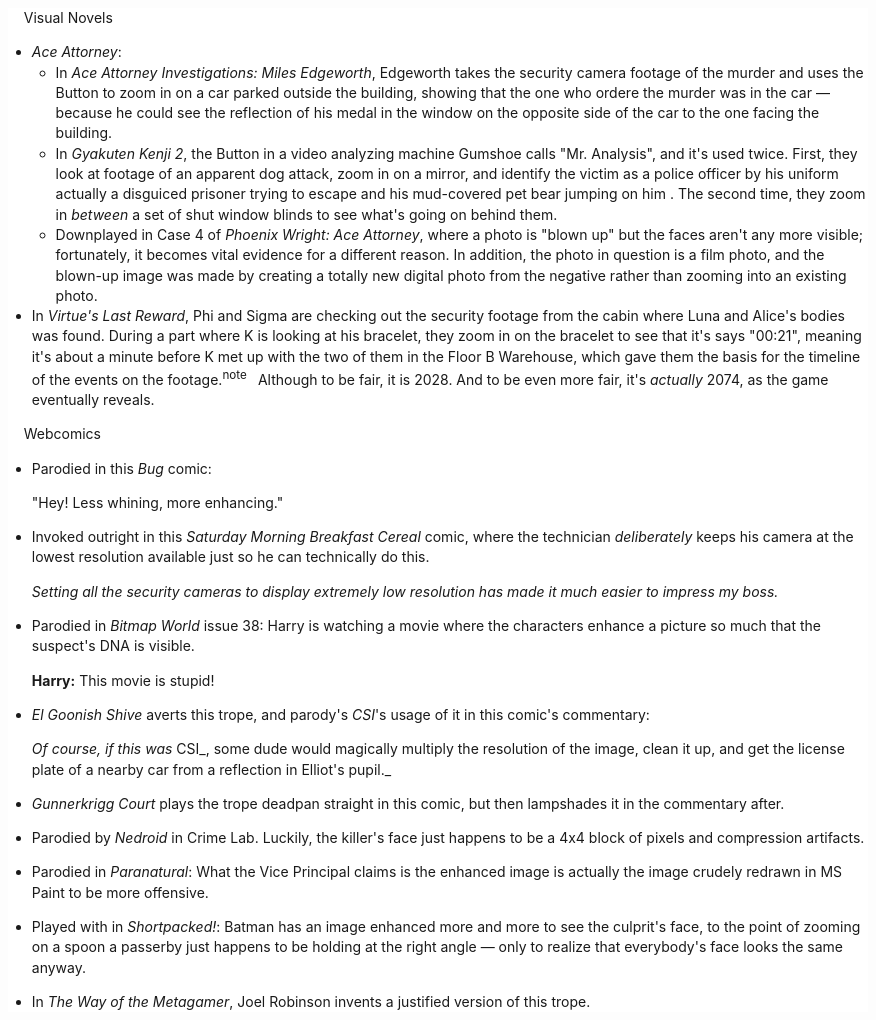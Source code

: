     Visual Novels 

-   _Ace Attorney_:
    -   In _Ace Attorney Investigations: Miles Edgeworth_, Edgeworth takes the security camera footage of the murder and uses the Button to zoom in on a car parked outside the building, showing that the one who ordere the murder was in the car — because he could see the reflection of his medal in the window on the opposite side of the car to the one facing the building.
    -   In _Gyakuten Kenji 2_, the Button in a video analyzing machine Gumshoe calls "Mr. Analysis", and it's used twice. First, they look at footage of an apparent dog attack, zoom in on a mirror, and identify the victim as a police officer by his uniform actually a disguiced prisoner trying to escape and his mud-covered pet bear jumping on him . The second time, they zoom in _between_ a set of shut window blinds to see what's going on behind them.
    -   Downplayed in Case 4 of _Phoenix Wright: Ace Attorney_, where a photo is "blown up" but the faces aren't any more visible; fortunately, it becomes vital evidence for a different reason. In addition, the photo in question is a film photo, and the blown-up image was made by creating a totally new digital photo from the negative rather than zooming into an existing photo.
-   In _Virtue's Last Reward_, Phi and Sigma are checking out the security footage from the cabin where Luna and Alice's bodies was found. During a part where K is looking at his bracelet, they zoom in on the bracelet to see that it's says "00:21", meaning it's about a minute before K met up with the two of them in the Floor B Warehouse, which gave them the basis for the timeline of the events on the footage.<sup>note&nbsp;</sup>  Although to be fair, it is 2028. And to be even more fair, it's _actually_ 2074, as the game eventually reveals.

    Webcomics 

-   Parodied in this _Bug_ comic:
    
    "Hey! Less whining, more enhancing."
    
-   Invoked outright in this _Saturday Morning Breakfast Cereal_ comic, where the technician _deliberately_ keeps his camera at the lowest resolution available just so he can technically do this.
    
    _Setting all the security cameras to display extremely low resolution has made it much easier to impress my boss._
    
-   Parodied in _Bitmap World_ issue 38: Harry is watching a movie where the characters enhance a picture so much that the suspect's DNA is visible.
    
    **Harry:** This movie is stupid!
    
-   _El Goonish Shive_ averts this trope, and parody's _CSI_'s usage of it in this comic's commentary:
    
    _Of course, if this was_ CSI_, some dude would magically multiply the resolution of the image, clean it up, and get the license plate of a nearby car from a reflection in Elliot's pupil._
    
-   _Gunnerkrigg Court_ plays the trope deadpan straight in this comic, but then lampshades it in the commentary after.
-   Parodied by _Nedroid_ in Crime Lab. Luckily, the killer's face just happens to be a 4x4 block of pixels and compression artifacts.
-   Parodied in _Paranatural_: What the Vice Principal claims is the enhanced image is actually the image crudely redrawn in MS Paint to be more offensive.
-   Played with in _Shortpacked!_: Batman has an image enhanced more and more to see the culprit's face, to the point of zooming on a spoon a passerby just happens to be holding at the right angle — only to realize that everybody's face looks the same anyway.
-   In _The Way of the Metagamer_, Joel Robinson invents a justified version of this trope.
